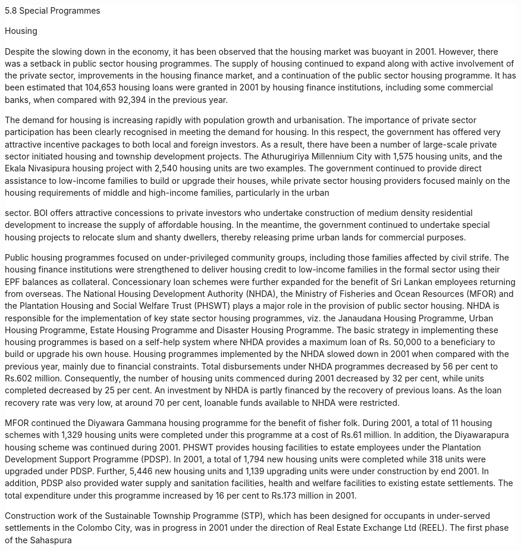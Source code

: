5.8 Special Programmes

Housing

Despite the slowing down in the economy, it has been observed that the housing market was buoyant in 2001. However, there was a setback in public sector housing programmes. The supply of housing continued to expand along with active involvement of the private sector, improvements in the housing finance market, and a continuation of the public sector housing programme. It has been estimated that 104,653 housing loans were granted in 2001 by housing finance institutions, including some commercial banks, when compared with 92,394 in the previous year.

The demand for housing is increasing rapidly with population growth and urbanisation. The importance of private sector participation has been clearly recognised in meeting the demand for housing. In this respect, the government has offered very attractive incentive packages to both local and foreign investors. As a result, there have been a number of large-scale private sector initiated housing and township development projects. The Athurugiriya Millennium City with 1,575 housing units, and the Ekala Nivasipura housing project with 2,540 housing units are two examples. The government continued to provide direct assistance to low-income families to build or upgrade their houses, while private sector housing providers focused mainly on the housing requirements of middle and high-income families, particularly in the urban

sector. BOI offers attractive concessions to private investors who undertake construction of medium density residential development to increase the supply of affordable housing. In the meantime, the government continued to undertake special housing projects to relocate slum and shanty dwellers, thereby releasing prime urban lands for commercial purposes.

Public housing programmes focused on under-privileged community groups, including those families affected by civil strife. The housing finance institutions were strengthened to deliver housing credit to low-income families in the formal sector using their EPF balances as collateral. Concessionary loan schemes were further expanded for the benefit of Sri Lankan employees returning from overseas. The National Housing Development Authority (NHDA), the Ministry of Fisheries and Ocean Resources (MFOR) and the Plantation Housing and Social Welfare Trust (PHSWT) plays a major role in the provision of public sector housing. NHDA is responsible for the implementation of key state sector housing programmes, viz. the Janaudana Housing Programme, Urban Housing Programme, Estate Housing Programme and Disaster Housing Programme. The basic strategy in implementing these housing programmes is based on a self-help system where NHDA provides a maximum loan of Rs. 50,000 to a beneficiary to build or upgrade his own house. Housing programmes implemented by the NHDA slowed down in 2001 when compared with the previous year, mainly due to financial constraints. Total disbursements under NHDA programmes decreased by 56 per cent to Rs.602 million. Consequently, the number of housing units commenced during 2001 decreased by 32 per cent, while units completed decreased by 25 per cent. An investment by NHDA is partly financed by the recovery of previous loans. As the loan recovery rate was very low, at around 70 per cent, loanable funds available to NHDA were restricted.

MFOR continued the Diyawara Gammana housing programme for the benefit of fisher folk. During 2001, a total of 11 housing schemes with 1,329 housing units were completed under this programme at a cost of Rs.61 million. In addition, the Diyawarapura housing scheme was continued during 2001. PHSWT provides housing facilities to estate employees under the Plantation Development Support Programme (PDSP). In 2001, a total of 1,794 new housing units were completed while 318 units were upgraded under PDSP. Further, 5,446 new housing units and 1,139 upgrading units were under construction by end 2001. In addition, PDSP also provided water supply and sanitation facilities, health and welfare facilities to existing estate settlements. The total expenditure under this programme increased by 16 per cent to Rs.173 million in 2001.

Construction work of the Sustainable Township Programme (STP), which has been designed for occupants in under-served settlements in the Colombo City, was in progress in 2001 under the direction of Real Estate Exchange Ltd (REEL). The first phase of the Sahaspura
